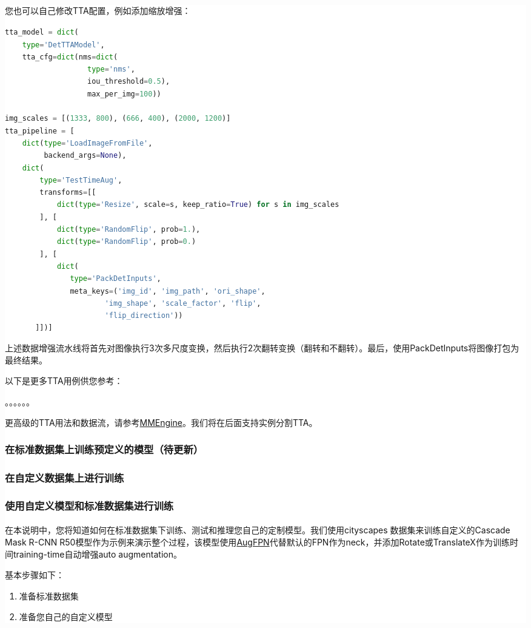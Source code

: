 您也可以自己修改TTA配置，例如添加缩放增强：

```python
tta_model = dict(
    type='DetTTAModel',
    tta_cfg=dict(nms=dict(
                   type='nms',
                   iou_threshold=0.5),
                   max_per_img=100))

img_scales = [(1333, 800), (666, 400), (2000, 1200)]
tta_pipeline = [
    dict(type='LoadImageFromFile',
         backend_args=None),
    dict(
        type='TestTimeAug',
        transforms=[[
            dict(type='Resize', scale=s, keep_ratio=True) for s in img_scales
        ], [
            dict(type='RandomFlip', prob=1.),
            dict(type='RandomFlip', prob=0.)
        ], [
            dict(
               type='PackDetInputs',
               meta_keys=('img_id', 'img_path', 'ori_shape',
                       'img_shape', 'scale_factor', 'flip',
                       'flip_direction'))
       ]])]
```

上述数据增强流水线将首先对图像执行3次多尺度变换，然后执行2次翻转变换（翻转和不翻转）。最后，使用PackDetInputs将图像打包为最终结果。

以下是更多TTA用例供您参考：

。。。。。。

更高级的TTA用法和数据流，请参考[MMEngine](https://mmengine.readthedocs.io/en/latest/advanced_tutorials/test_time_augmentation.html#data-flow)。我们将在后面支持实例分割TTA。

### 在标准数据集上训练预定义的模型（待更新）

### 在自定义数据集上进行训练

### 使用自定义模型和标准数据集进行训练

在本说明中，您将知道如何在标准数据集下训练、测试和推理您自己的定制模型。我们使用cityscapes 数据集来训练自定义的Cascade Mask R-CNN R50模型作为示例来演示整个过程，该模型使用[AugFPN](https://github.com/Gus-Guo/AugFPN)代替默认的FPN作为neck，并添加Rotate或TranslateX作为训练时间training-time自动增强auto augmentation。

基本步骤如下：

1. 准备标准数据集

2. 准备您自己的自定义模型
